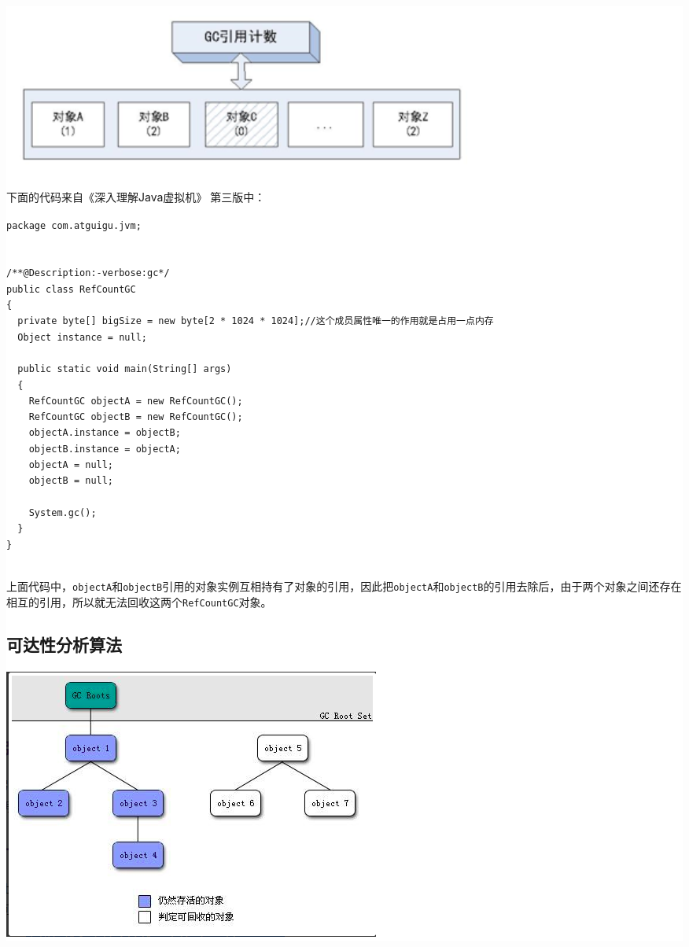 ![1592185999338](jvm05/1592185999338.png)

下面的代码来自《深入理解Java虚拟机》 第三版中：

```jva
package com.atguigu.jvm;
 
 
/**@Description:-verbose:gc*/
public class RefCountGC
{
  private byte[] bigSize = new byte[2 * 1024 * 1024];//这个成员属性唯一的作用就是占用一点内存
  Object instance = null;
 
  public static void main(String[] args)
  {
    RefCountGC objectA = new RefCountGC();
    RefCountGC objectB = new RefCountGC();
    objectA.instance = objectB;
    objectB.instance = objectA;
    objectA = null;
    objectB = null;
 
    System.gc();
  }
}
 

```

上面代码中，`objectA`和`objectB`引用的对象实例互相持有了对象的引用，因此把`objectA`和`objectB`的引用去除后，由于两个对象之间还存在相互的引用，所以就无法回收这两个`RefCountGC`对象。

## 可达性分析算法

 ![1592186859818](jvm05/1592186859818.png)
